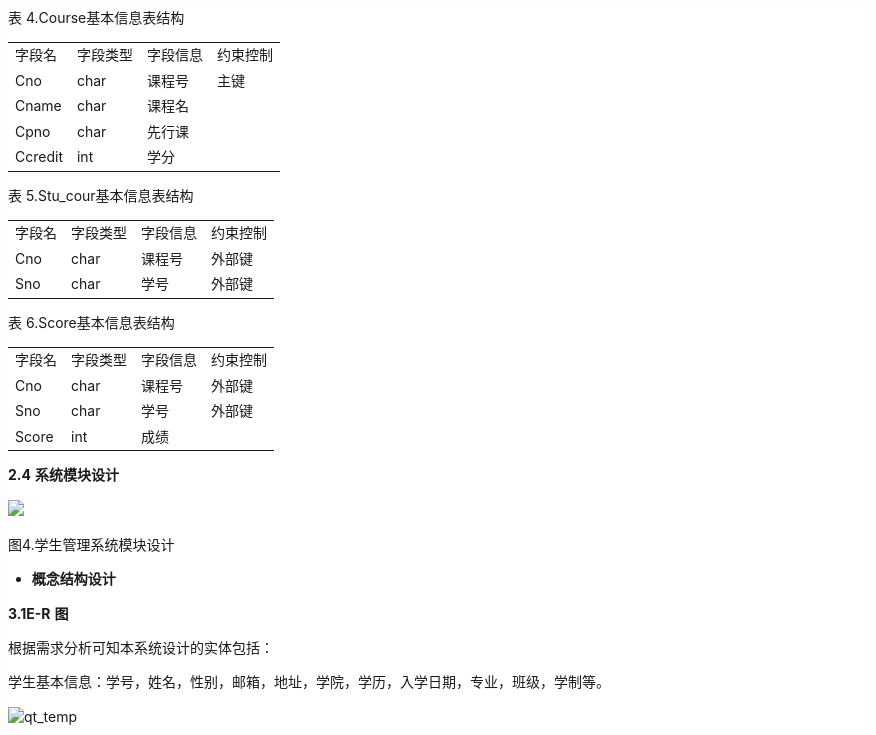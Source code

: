 表
4.Course基本信息表结构

|  |  |  |  |
| --- | --- | --- | --- |
| 字段名 | 字段类型 | 字段信息 | 约束控制 |
| Cno | char | 课程号 | 主键 |
| Cname | char | 课程名 |  |
| Cpno | char | 先行课 |  |
| Ccredit | int | 学分 |  |

表
5.Stu\_cour基本信息表结构

|  |  |  |  |
| --- | --- | --- | --- |
| 字段名 | 字段类型 | 字段信息 | 约束控制 |
| Cno | char | 课程号 | 外部键 |
| Sno | char | 学号 | 外部键 |

表
6.Score基本信息表结构

|  |  |  |  |
| --- | --- | --- | --- |
| 字段名 | 字段类型 | 字段信息 | 约束控制 |
| Cno | char | 课程号 | 外部键 |
| Sno | char | 学号 | 外部键 |
| Score | int | 成绩 |  |

**2.4**
**系统模块设计**

![](https://i-blog.csdnimg.cn/blog_migrate/5c714069f8de3e9062bd7a89e27ee5f6.png)

图4.学生管理系统模块设计

* **概念结构设计**

**3.1E-R**
**图**

根据需求分析可知本系统设计的实体包括：

学生基本信息：学号，姓名，性别，邮箱，地址，学院，学历，入学日期，专业，班级，学制等。

![qt_temp](https://i-blog.csdnimg.cn/blog_migrate/4b979874b1ae49315c7bdbb1694f1d73.png)
